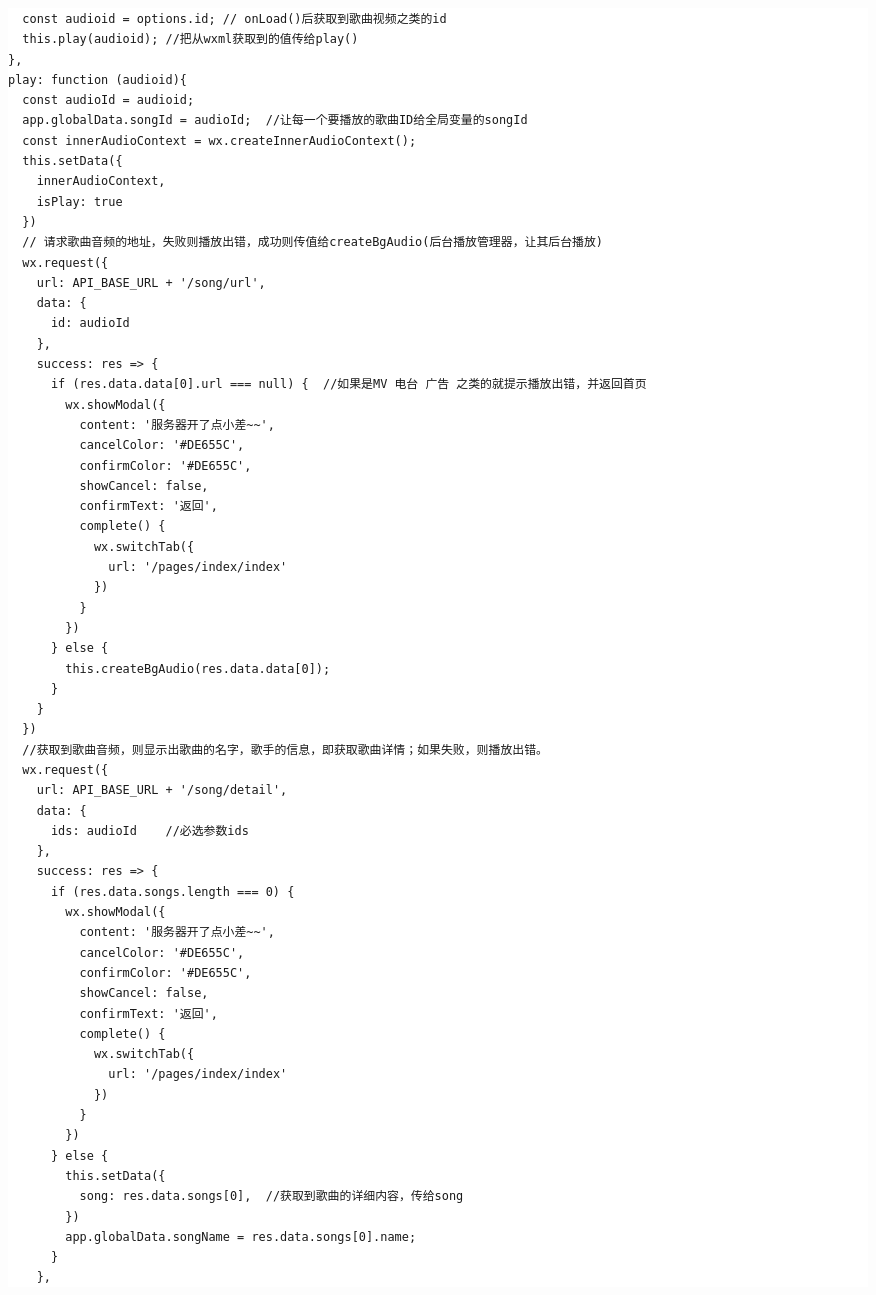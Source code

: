   ```
    const audioid = options.id; // onLoad()后获取到歌曲视频之类的id
    this.play(audioid); //把从wxml获取到的值传给play()
  },
  play: function (audioid){
    const audioId = audioid;
    app.globalData.songId = audioId;  //让每一个要播放的歌曲ID给全局变量的songId
    const innerAudioContext = wx.createInnerAudioContext();
    this.setData({
      innerAudioContext,
      isPlay: true
    })
    // 请求歌曲音频的地址，失败则播放出错，成功则传值给createBgAudio(后台播放管理器，让其后台播放)
    wx.request({
      url: API_BASE_URL + '/song/url',
      data: {
        id: audioId
      },
      success: res => {
        if (res.data.data[0].url === null) {  //如果是MV 电台 广告 之类的就提示播放出错，并返回首页
          wx.showModal({
            content: '服务器开了点小差~~',
            cancelColor: '#DE655C',
            confirmColor: '#DE655C',
            showCancel: false,
            confirmText: '返回',
            complete() {
              wx.switchTab({
                url: '/pages/index/index'
              })
            }
          })
        } else {
          this.createBgAudio(res.data.data[0]);
        }
      }
    })
    //获取到歌曲音频，则显示出歌曲的名字，歌手的信息，即获取歌曲详情；如果失败，则播放出错。
    wx.request({
      url: API_BASE_URL + '/song/detail',
      data: {
        ids: audioId    //必选参数ids
      },
      success: res => {
        if (res.data.songs.length === 0) {
          wx.showModal({
            content: '服务器开了点小差~~',
            cancelColor: '#DE655C',
            confirmColor: '#DE655C',
            showCancel: false,
            confirmText: '返回',
            complete() {
              wx.switchTab({
                url: '/pages/index/index'
              })
            }
          })
        } else {
          this.setData({
            song: res.data.songs[0],  //获取到歌曲的详细内容，传给song
          })
          app.globalData.songName = res.data.songs[0].name;
        }
      },
  ```